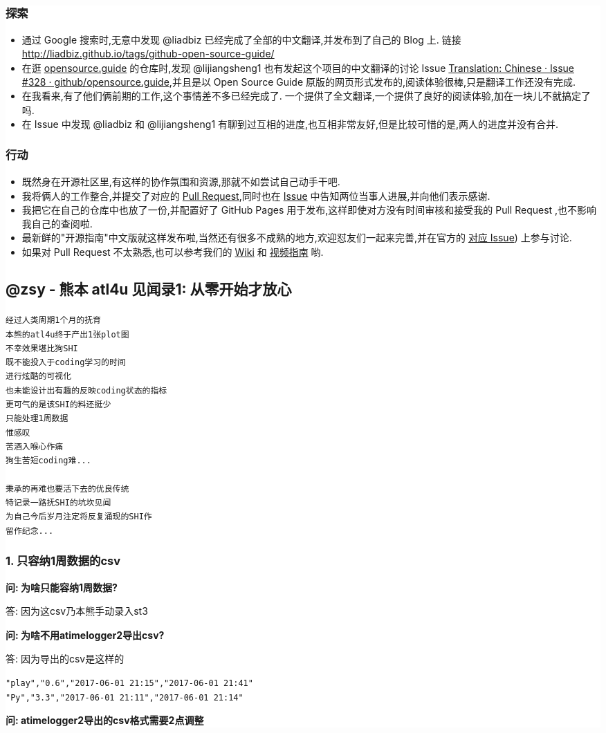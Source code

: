 ### 探索

- 通过 Google 搜索时,无意中发现 @liadbiz 已经完成了全部的中文翻译,并发布到了自己的 Blog 上. 链接 http://liadbiz.github.io/tags/github-open-source-guide/
- 在逛 [opensource.guide][18] 的仓库时,发现 @lijiangsheng1 也有发起这个项目的中文翻译的讨论 Issue [Translation: Chinese · Issue #328 · github/opensource.guide][19],并且是以 Open Source Guide 原版的网页形式发布的,阅读体验很棒,只是翻译工作还没有完成. 
- 在我看来,有了他们俩前期的工作,这个事情差不多已经完成了. 一个提供了全文翻译,一个提供了良好的阅读体验,加在一块儿不就搞定了吗. 
- 在 Issue 中发现 @liadbiz 和 @lijiangsheng1 有聊到过互相的进度,也互相非常友好,但是比较可惜的是,两人的进度并没有合并. 

### 行动

- 既然身在开源社区里,有这样的协作氛围和资源,那就不如尝试自己动手干吧. 
- 我将俩人的工作整合,并提交了对应的 [Pull Request][20],同时也在 [Issue][21] 中告知两位当事人进展,并向他们表示感谢. 
- 我把它在自己的仓库中也放了一份,并配置好了 GitHub Pages 用于发布,这样即使对方没有时间审核和接受我的 Pull Request ,也不影响我自己的查阅啦. 
- 最新鲜的"开源指南"中文版就这样发布啦,当然还有很多不成熟的地方,欢迎怼友们一起来完善,并在官方的 [对应 Issue][22]) 上参与讨论. 
- 如果对 Pull Request 不太熟悉,也可以参考我们的 [Wiki][23] 和 [视频指南][24] 哟. 

## @zsy - 熊本 atl4u 见闻录1: 从零开始才放心

```
经过人类周期1个月的抚育
本熊的atl4u终于产出1张plot图
不幸效果堪比狗SHI
既不能投入于coding学习的时间
进行炫酷的可视化
也未能设计出有趣的反映coding状态的指标
更可气的是该SHI的料还挺少
只能处理1周数据
惟感叹
苦酒入喉心作痛
狗生苦短coding难...

秉承的再难也要活下去的优良传统
特记录一路抚SHI的坑坎见闻
为自己今后岁月注定将反复涌现的SHI作
留作纪念...
```

### 1. 只容纳1周数据的csv

**问: 为啥只能容纳1周数据?**

答: 因为这csv乃本熊手动录入st3

**问: 为啥不用atimelogger2导出csv?**

答: 因为导出的csv是这样的

```
"play","0.6","2017-06-01 21:15","2017-06-01 21:41"
"Py","3.3","2017-06-01 21:11","2017-06-01 21:14"
```
**问: atimelogger2导出的csv格式需要2点调整**


[1]:	http://du.zoomquiet.io/2014-02/ac0-zq/
[2]:	http://du.zoomquiet.io/2017-04/about-xpgeng/
[3]:	http://du.zoomquiet.io/2017-04/about-sunoonlee/
[4]:	http://du.zoomquiet.io/2017-04/about-zoe/
[5]:	http://du.zoomquiet.io/2017-04/about-bambooom/
[6]:	https://github.com/DebugUself/du4proto/issues/151
[7]:	https://github.com/DebugUself/du4proto/blob/master/S04E51/README.md
[8]:	https://github.com/DebugUself/du4proto/issues/135
[9]:	https://liguanghe.github.io/
[10]:	https://liguanghe.github.io/2017/07/07/dunedin3/
[11]:	https://www.lizhi.fm/2040956/2611721273163006982
[12]:	http://blog.zoejane.net/open-source-guide/
[13]:	https://github.com/DebugUself/du4proto/issues/153#issuecomment-313831289
[14]:	https://www.lizhi.fm/3475110/38258007460806918
[15]:	https://github.com/DebugUself/du4proto/issues/155
[16]:	https://opensource.guide/
[17]:	https://opensource.guide/
[18]:	https://github.com/github/opensource.guide
[19]:	https://github.com/github/opensource.guide/issues/328
[20]:	https://github.com/OCselected/open-source-guide/issues/7
[21]:	https://github.com/github/opensource.guide/issues/328#issuecomment-313400026
[22]:	https://github.com/github/opensource.guide/issues/328
[23]:	https://github.com/DebugUself/du4proto/wiki/How2PR
[24]:	https://www.youtube.com/watch?v=mtVYWfawl3c
[25]:	https://www.brainyquote.com/quotes/quotes/h/henryford121997.html
[image-1]:	https://user-images.githubusercontent.com/19412465/27952570-555e8058-633b-11e7-9888-b8610bcf9c7d.png
[image-2]:	https://user-images.githubusercontent.com/19412465/27953309-e301b8a6-633d-11e7-878c-3c88639a660c.png
[image-3]:	https://user-images.githubusercontent.com/19412465/27952576-5bd936e4-633b-11e7-9aa4-9ba5c60ec5a6.png